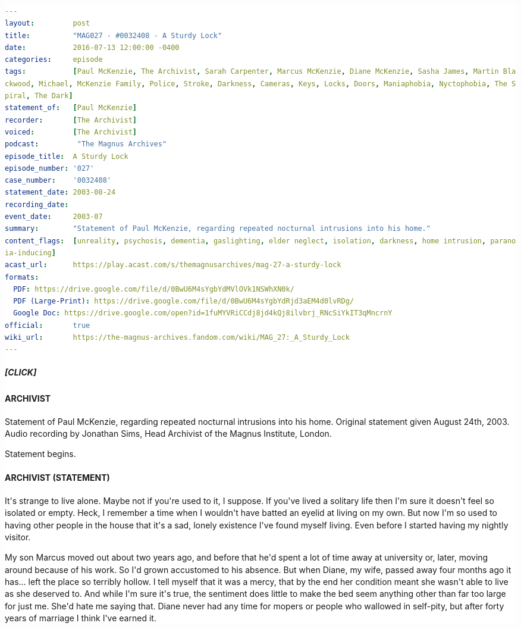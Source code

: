 ```yaml
---
layout:         post
title:          "MAG027 - #0032408 - A Sturdy Lock"
date:           2016-07-13 12:00:00 -0400
categories:     episode
tags:           [Paul McKenzie, The Archivist, Sarah Carpenter, Marcus McKenzie, Diane McKenzie, Sasha James, Martin Blackwood, Michael, McKenzie Family, Police, Stroke, Darkness, Cameras, Keys, Locks, Doors, Maniaphobia, Nyctophobia, The Spiral, The Dark]
statement_of:   [Paul McKenzie]
recorder:       [The Archivist]
voiced:         [The Archivist]
podcast:		 "The Magnus Archives"
episode_title:  A Sturdy Lock
episode_number: '027'
case_number:    '0032408'
statement_date: 2003-08-24
recording_date: 
event_date:     2003-07
summary:        "Statement of Paul McKenzie, regarding repeated nocturnal intrusions into his home."
content_flags:  [unreality, psychosis, dementia, gaslighting, elder neglect, isolation, darkness, home intrusion, paranoia-inducing]
acast_url:      https://play.acast.com/s/themagnusarchives/mag-27-a-sturdy-lock
formats: 
  PDF: https://drive.google.com/file/d/0BwU6M4sYgbYdMVlOVk1NSWhXN0k/
  PDF (Large-Print): https://drive.google.com/file/d/0BwU6M4sYgbYdRjd3aEM4d0lvRDg/
  Google Doc: https://drive.google.com/open?id=1fuMYVRiCCdj8jd4kQj8ilvbrj_RNcSiYkIT3qMncrnY
official:       true
wiki_url:       https://the-magnus-archives.fandom.com/wiki/MAG_27:_A_Sturdy_Lock
---
```


##### [CLICK]

#### ARCHIVIST

Statement of Paul McKenzie, regarding repeated nocturnal intrusions into his home. Original statement given August 24th, 2003. Audio recording by Jonathan Sims, Head Archivist of the Magnus Institute, London.

Statement begins.

#### ARCHIVIST (STATEMENT)

It's strange to live alone. Maybe not if you're used to it, I suppose. If you've lived a solitary life then I'm sure it doesn't feel so isolated or empty. Heck, I remember a time when I wouldn't have batted an eyelid at living on my own. But now I'm so used to having other people in the house that it's a sad, lonely existence I've found myself living. Even before I started having my nightly visitor.

My son Marcus moved out about two years ago, and before that he'd spent a lot of time away at university or, later, moving around because of his work. So I'd grown accustomed to his absence. But when Diane, my wife, passed away four months ago it has... left the place so terribly hollow. I tell myself that it was a mercy, that by the end her condition meant she wasn't able to live as she deserved to. And while I'm sure it's true, the sentiment does little to make the bed seem anything other than far too large for just me. She'd hate me saying that. Diane never had any time for mopers or people who wallowed in self-pity, but after forty years of marriage I think I've earned it.
